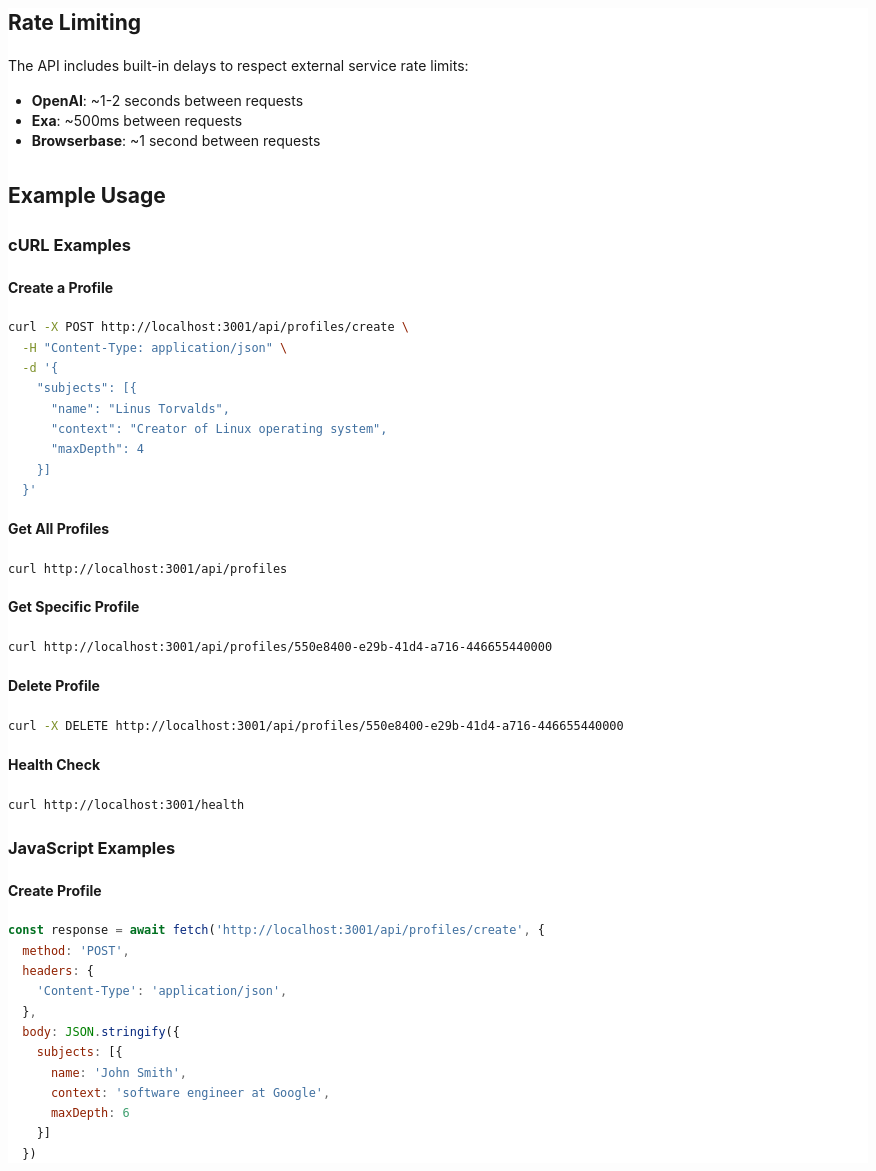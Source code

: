 ## Rate Limiting

The API includes built-in delays to respect external service rate limits:

- **OpenAI**: ~1-2 seconds between requests
- **Exa**: ~500ms between requests
- **Browserbase**: ~1 second between requests

## Example Usage

### cURL Examples

#### Create a Profile

```bash
curl -X POST http://localhost:3001/api/profiles/create \
  -H "Content-Type: application/json" \
  -d '{
    "subjects": [{
      "name": "Linus Torvalds",
      "context": "Creator of Linux operating system",
      "maxDepth": 4
    }]
  }'
```

#### Get All Profiles

```bash
curl http://localhost:3001/api/profiles
```

#### Get Specific Profile

```bash
curl http://localhost:3001/api/profiles/550e8400-e29b-41d4-a716-446655440000
```

#### Delete Profile

```bash
curl -X DELETE http://localhost:3001/api/profiles/550e8400-e29b-41d4-a716-446655440000
```

#### Health Check

```bash
curl http://localhost:3001/health
```

### JavaScript Examples

#### Create Profile

```javascript
const response = await fetch('http://localhost:3001/api/profiles/create', {
  method: 'POST',
  headers: {
    'Content-Type': 'application/json',
  },
  body: JSON.stringify({
    subjects: [{
      name: 'John Smith',
      context: 'software engineer at Google',
      maxDepth: 6
    }]
  })
```